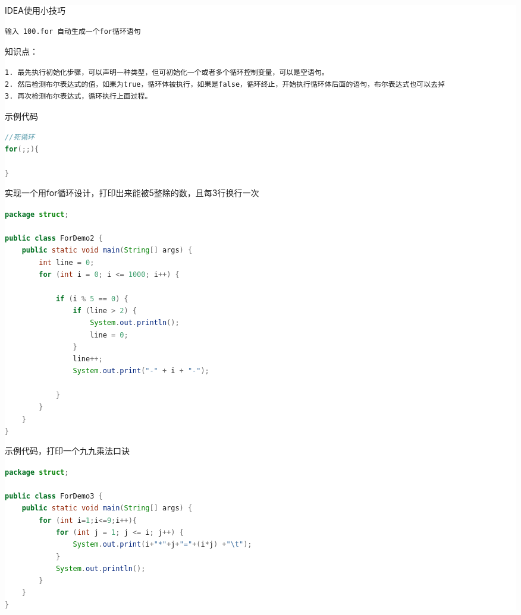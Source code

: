 IDEA使用小技巧

`输入 100.for 自动生成一个for循环语句`

知识点：

	1. 最先执行初始化步骤，可以声明一种类型，但可初始化一个或者多个循环控制变量，可以是空语句。
 	2. 然后检测布尔表达式的值，如果为true，循环体被执行，如果是false，循环终止，开始执行循环体后面的语句，布尔表达式也可以去掉
 	3. 再次检测布尔表达式，循环执行上面过程。

示例代码

```java
//死循环
for(;;){
    
}
```

实现一个用for循环设计，打印出来能被5整除的数，且每3行换行一次

```java
package struct;

public class ForDemo2 {
    public static void main(String[] args) {
        int line = 0;
        for (int i = 0; i <= 1000; i++) {

            if (i % 5 == 0) {
                if (line > 2) {
                    System.out.println();
                    line = 0;
                }
                line++;
                System.out.print("-" + i + "-");

            }
        }
    }
}
```

示例代码，打印一个九九乘法口诀

```java
package struct;

public class ForDemo3 {
    public static void main(String[] args) {
        for (int i=1;i<=9;i++){
            for (int j = 1; j <= i; j++) {
                System.out.print(i+"*"+j+"="+(i*j) +"\t");
            }
            System.out.println();
        }
    }
}
```
